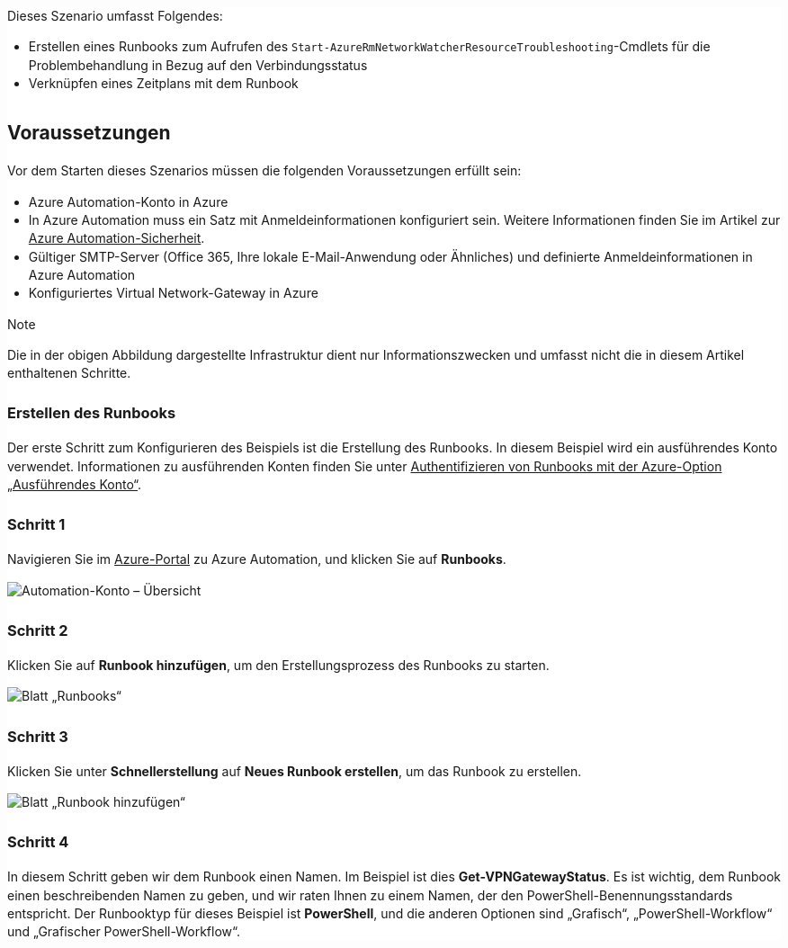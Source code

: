 Dieses Szenario umfasst Folgendes:

- Erstellen eines Runbooks zum Aufrufen des `Start-AzureRmNetworkWatcherResourceTroubleshooting`-Cmdlets für die Problembehandlung in Bezug auf den Verbindungsstatus
- Verknüpfen eines Zeitplans mit dem Runbook

## <a name="before-you-begin"></a>Voraussetzungen

Vor dem Starten dieses Szenarios müssen die folgenden Voraussetzungen erfüllt sein:

- Azure Automation-Konto in Azure
- In Azure Automation muss ein Satz mit Anmeldeinformationen konfiguriert sein. Weitere Informationen finden Sie im Artikel zur [Azure Automation-Sicherheit](../automation/automation-security-overview.md).
- Gültiger SMTP-Server (Office 365, Ihre lokale E-Mail-Anwendung oder Ähnliches) und definierte Anmeldeinformationen in Azure Automation
- Konfiguriertes Virtual Network-Gateway in Azure

> [!NOTE]
> Die in der obigen Abbildung dargestellte Infrastruktur dient nur Informationszwecken und umfasst nicht die in diesem Artikel enthaltenen Schritte.

### <a name="create-the-runbook"></a>Erstellen des Runbooks

Der erste Schritt zum Konfigurieren des Beispiels ist die Erstellung des Runbooks. In diesem Beispiel wird ein ausführendes Konto verwendet. Informationen zu ausführenden Konten finden Sie unter [Authentifizieren von Runbooks mit der Azure-Option „Ausführendes Konto“](../automation/automation-sec-configure-azure-runas-account.md#create-an-automation-account-from-the-azure-portal).

### <a name="step-1"></a>Schritt 1

Navigieren Sie im [Azure-Portal](https://portal.azure.com) zu Azure Automation, und klicken Sie auf **Runbooks**.

![Automation-Konto – Übersicht][1]

### <a name="step-2"></a>Schritt 2

Klicken Sie auf **Runbook hinzufügen**, um den Erstellungsprozess des Runbooks zu starten.

![Blatt „Runbooks“][2]

### <a name="step-3"></a>Schritt 3

Klicken Sie unter **Schnellerstellung** auf **Neues Runbook erstellen**, um das Runbook zu erstellen.

![Blatt „Runbook hinzufügen“][3]

### <a name="step-4"></a>Schritt 4

In diesem Schritt geben wir dem Runbook einen Namen. Im Beispiel ist dies **Get-VPNGatewayStatus**. Es ist wichtig, dem Runbook einen beschreibenden Namen zu geben, und wir raten Ihnen zu einem Namen, der den PowerShell-Benennungsstandards entspricht. Der Runbooktyp für dieses Beispiel ist **PowerShell**, und die anderen Optionen sind „Grafisch“, „PowerShell-Workflow“ und „Grafischer PowerShell-Workflow“.


[scenario]: ./media/network-watcher-monitor-with-azure-automation/scenario.png
[1]: ./media/network-watcher-monitor-with-azure-automation/figure1.png
[2]: ./media/network-watcher-monitor-with-azure-automation/figure2.png
[3]: ./media/network-watcher-monitor-with-azure-automation/figure3.png
[4]: ./media/network-watcher-monitor-with-azure-automation/figure4.png
[5]: ./media/network-watcher-monitor-with-azure-automation/figure5.png
[6]: ./media/network-watcher-monitor-with-azure-automation/figure6.png
[7]: ./media/network-watcher-monitor-with-azure-automation/figure7.png
[8]: ./media/network-watcher-monitor-with-azure-automation/figure8.png
[9]: ./media/network-watcher-monitor-with-azure-automation/figure9.png
[10]: ./media/network-watcher-monitor-with-azure-automation/figure10.png